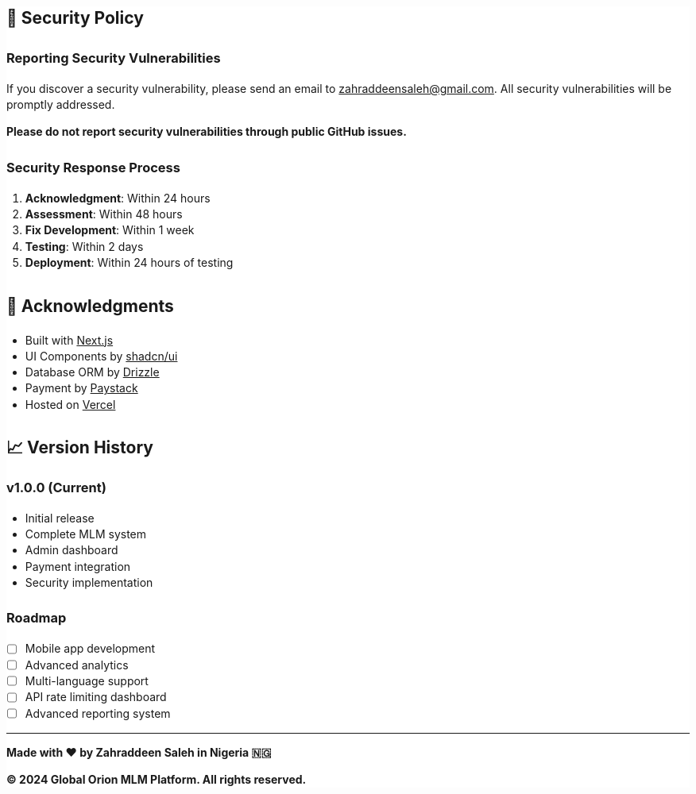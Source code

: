 ## 🔐 Security Policy

### Reporting Security Vulnerabilities

If you discover a security vulnerability, please send an email to zahraddeensaleh@gmail.com. All security vulnerabilities will be promptly addressed.

**Please do not report security vulnerabilities through public GitHub issues.**

### Security Response Process
1. **Acknowledgment**: Within 24 hours
2. **Assessment**: Within 48 hours
3. **Fix Development**: Within 1 week
4. **Testing**: Within 2 days
5. **Deployment**: Within 24 hours of testing

## 🙏 Acknowledgments

- Built with [Next.js](https://nextjs.org/)
- UI Components by [shadcn/ui](https://ui.shadcn.com/)
- Database ORM by [Drizzle](https://orm.drizzle.team/)
- Payment by [Paystack](https://paystack.com/)
- Hosted on [Vercel](https://vercel.com/)

## 📈 Version History

### v1.0.0 (Current)
- Initial release
- Complete MLM system
- Admin dashboard
- Payment integration
- Security implementation

### Roadmap
- [ ] Mobile app development
- [ ] Advanced analytics
- [ ] Multi-language support
- [ ] API rate limiting dashboard
- [ ] Advanced reporting system

---

**Made with ❤️ by Zahraddeen Saleh in Nigeria 🇳🇬**

**© 2024 Global Orion MLM Platform. All rights reserved.**
